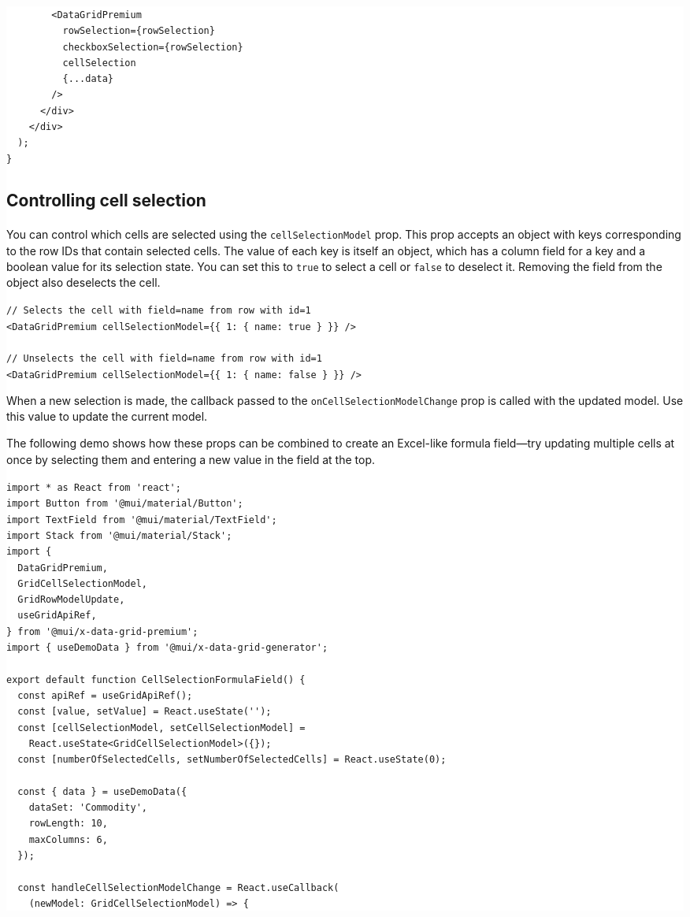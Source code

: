 ```tsx
        <DataGridPremium
          rowSelection={rowSelection}
          checkboxSelection={rowSelection}
          cellSelection
          {...data}
        />
      </div>
    </div>
  );
}

```

## Controlling cell selection

You can control which cells are selected using the `cellSelectionModel` prop.
This prop accepts an object with keys corresponding to the row IDs that contain selected cells.
The value of each key is itself an object, which has a column field for a key and a boolean value for its selection state.
You can set this to `true` to select a cell or `false` to deselect it.
Removing the field from the object also deselects the cell.

```tsx
// Selects the cell with field=name from row with id=1
<DataGridPremium cellSelectionModel={{ 1: { name: true } }} />

// Unselects the cell with field=name from row with id=1
<DataGridPremium cellSelectionModel={{ 1: { name: false } }} />
```

When a new selection is made, the callback passed to the `onCellSelectionModelChange` prop is called with the updated model.
Use this value to update the current model.

The following demo shows how these props can be combined to create an Excel-like formula field—try updating multiple cells at once by selecting them and entering a new value in the field at the top.

```tsx
import * as React from 'react';
import Button from '@mui/material/Button';
import TextField from '@mui/material/TextField';
import Stack from '@mui/material/Stack';
import {
  DataGridPremium,
  GridCellSelectionModel,
  GridRowModelUpdate,
  useGridApiRef,
} from '@mui/x-data-grid-premium';
import { useDemoData } from '@mui/x-data-grid-generator';

export default function CellSelectionFormulaField() {
  const apiRef = useGridApiRef();
  const [value, setValue] = React.useState('');
  const [cellSelectionModel, setCellSelectionModel] =
    React.useState<GridCellSelectionModel>({});
  const [numberOfSelectedCells, setNumberOfSelectedCells] = React.useState(0);

  const { data } = useDemoData({
    dataSet: 'Commodity',
    rowLength: 10,
    maxColumns: 6,
  });

  const handleCellSelectionModelChange = React.useCallback(
    (newModel: GridCellSelectionModel) => {
```